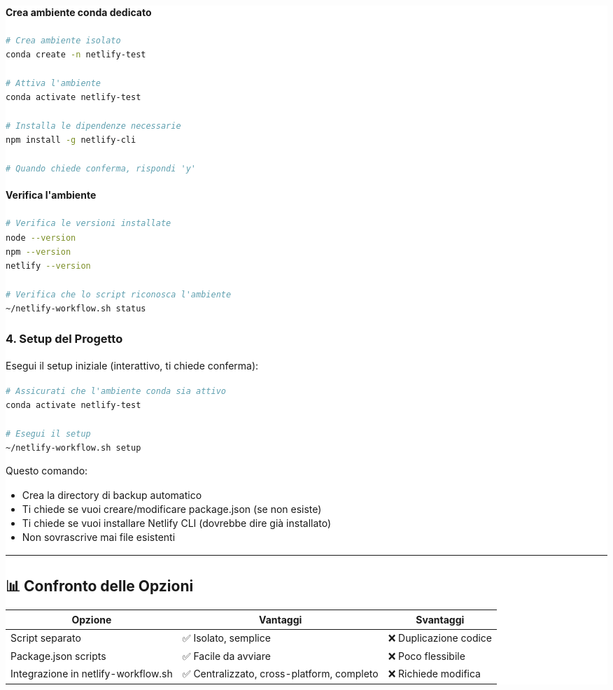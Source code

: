 #### Crea ambiente conda dedicato

```bash
# Crea ambiente isolato
conda create -n netlify-test

# Attiva l'ambiente
conda activate netlify-test

# Installa le dipendenze necessarie
npm install -g netlify-cli

# Quando chiede conferma, rispondi 'y'
```

#### Verifica l'ambiente

```bash
# Verifica le versioni installate
node --version
npm --version
netlify --version

# Verifica che lo script riconosca l'ambiente
~/netlify-workflow.sh status
```

### 4. Setup del Progetto

Esegui il setup iniziale (interattivo, ti chiede conferma):

```bash
# Assicurati che l'ambiente conda sia attivo
conda activate netlify-test

# Esegui il setup
~/netlify-workflow.sh setup
```

Questo comando:

- Crea la directory di backup automatico
- Ti chiede se vuoi creare/modificare package.json (se non esiste)
- Ti chiede se vuoi installare Netlify CLI (dovrebbe dire già installato)
- Non sovrascrive mai file esistenti

------

## 📊 Confronto delle Opzioni

| Opzione                             | Vantaggi                                  | Svantaggi             |
| ----------------------------------- | ----------------------------------------- | --------------------- |
| Script separato                     | ✅ Isolato, semplice                       | ❌ Duplicazione codice |
| Package.json scripts                | ✅ Facile da avviare                       | ❌ Poco flessibile     |
| Integrazione in netlify-workflow.sh | ✅ Centralizzato, cross-platform, completo | ❌ Richiede modifica   |
